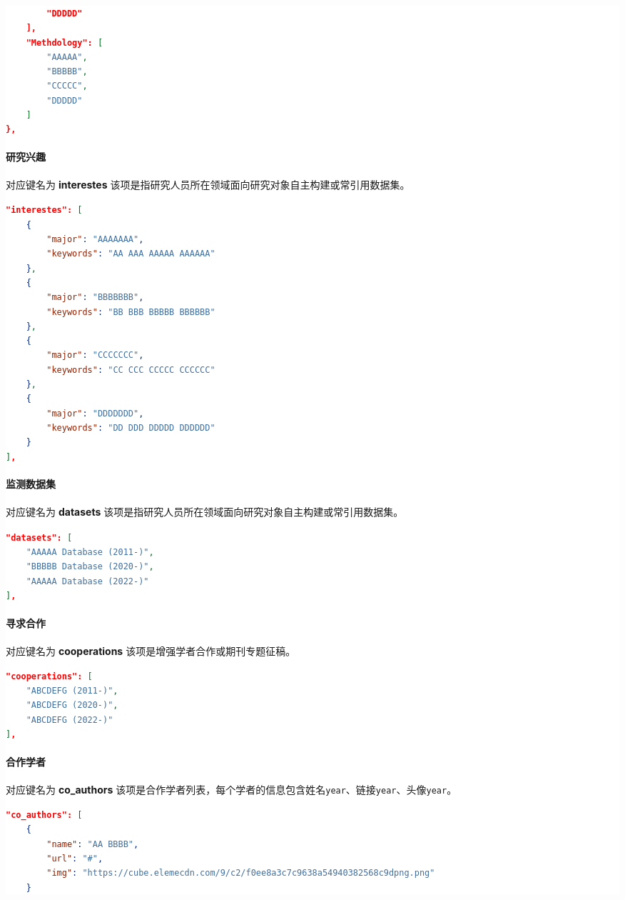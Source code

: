 ```JSON
        "DDDDD"
    ],
    "Methdology": [
        "AAAAA",
        "BBBBB",
        "CCCCC",
        "DDDDD"
    ]
},
```
#### 研究兴趣
对应键名为 **interestes**
该项是指研究人员所在领域面向研究对象自主构建或常引用数据集。
```JSON
"interestes": [
    {
        "major": "AAAAAAA",
        "keywords": "AA AAA AAAAA AAAAAA"
    },
    {
        "major": "BBBBBBB",
        "keywords": "BB BBB BBBBB BBBBBB"
    },
    {
        "major": "CCCCCCC",
        "keywords": "CC CCC CCCCC CCCCCC"
    },
    {
        "major": "DDDDDDD",
        "keywords": "DD DDD DDDDD DDDDDD"
    }
],
```
#### 监测数据集
对应键名为 **datasets**
该项是指研究人员所在领域面向研究对象自主构建或常引用数据集。
```JSON
"datasets": [
    "AAAAA Database (2011-)",
    "BBBBB Database (2020-)",
    "AAAAA Database (2022-)"
],
```
#### 寻求合作
对应键名为 **cooperations**
该项是增强学者合作或期刊专题征稿。
```JSON
"cooperations": [
    "ABCDEFG (2011-)",
    "ABCDEFG (2020-)",
    "ABCDEFG (2022-)"
],
```
#### 合作学者
对应键名为 **co_authors**
该项是合作学者列表，每个学者的信息包含姓名`year`、链接`year`、头像`year`。
```JSON
"co_authors": [
    {
        "name": "AA BBBB",
        "url": "#",
        "img": "https://cube.elemecdn.com/9/c2/f0ee8a3c7c9638a54940382568c9dpng.png"
    }
```